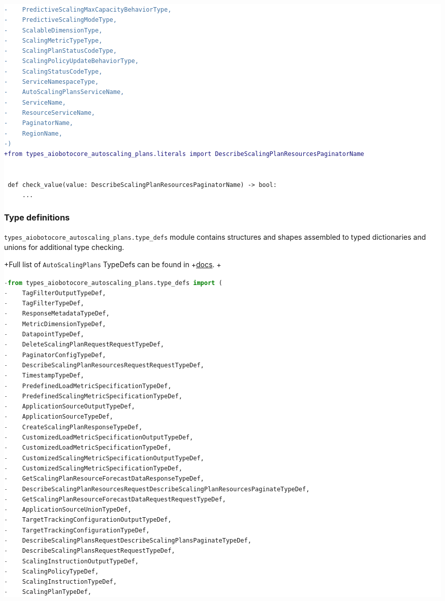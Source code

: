 ```diff
-    PredictiveScalingMaxCapacityBehaviorType,
-    PredictiveScalingModeType,
-    ScalableDimensionType,
-    ScalingMetricTypeType,
-    ScalingPlanStatusCodeType,
-    ScalingPolicyUpdateBehaviorType,
-    ScalingStatusCodeType,
-    ServiceNamespaceType,
-    AutoScalingPlansServiceName,
-    ServiceName,
-    ResourceServiceName,
-    PaginatorName,
-    RegionName,
-)
+from types_aiobotocore_autoscaling_plans.literals import DescribeScalingPlanResourcesPaginatorName
 
 
 def check_value(value: DescribeScalingPlanResourcesPaginatorName) -> bool:
     ...
 ```
 
 <a id="type-definitions"></a>
 
 ### Type definitions
 
 `types_aiobotocore_autoscaling_plans.type_defs` module contains structures and
 shapes assembled to typed dictionaries and unions for additional type checking.
 
+Full list of `AutoScalingPlans` TypeDefs can be found in
+[docs](https://youtype.github.io/types_aiobotocore_docs/types_aiobotocore_autoscaling_plans/type_defs/).
+
 ```python
-from types_aiobotocore_autoscaling_plans.type_defs import (
-    TagFilterOutputTypeDef,
-    TagFilterTypeDef,
-    ResponseMetadataTypeDef,
-    MetricDimensionTypeDef,
-    DatapointTypeDef,
-    DeleteScalingPlanRequestRequestTypeDef,
-    PaginatorConfigTypeDef,
-    DescribeScalingPlanResourcesRequestRequestTypeDef,
-    TimestampTypeDef,
-    PredefinedLoadMetricSpecificationTypeDef,
-    PredefinedScalingMetricSpecificationTypeDef,
-    ApplicationSourceOutputTypeDef,
-    ApplicationSourceTypeDef,
-    CreateScalingPlanResponseTypeDef,
-    CustomizedLoadMetricSpecificationOutputTypeDef,
-    CustomizedLoadMetricSpecificationTypeDef,
-    CustomizedScalingMetricSpecificationOutputTypeDef,
-    CustomizedScalingMetricSpecificationTypeDef,
-    GetScalingPlanResourceForecastDataResponseTypeDef,
-    DescribeScalingPlanResourcesRequestDescribeScalingPlanResourcesPaginateTypeDef,
-    GetScalingPlanResourceForecastDataRequestRequestTypeDef,
-    ApplicationSourceUnionTypeDef,
-    TargetTrackingConfigurationOutputTypeDef,
-    TargetTrackingConfigurationTypeDef,
-    DescribeScalingPlansRequestDescribeScalingPlansPaginateTypeDef,
-    DescribeScalingPlansRequestRequestTypeDef,
-    ScalingInstructionOutputTypeDef,
-    ScalingPolicyTypeDef,
-    ScalingInstructionTypeDef,
-    ScalingPlanTypeDef,
 ```